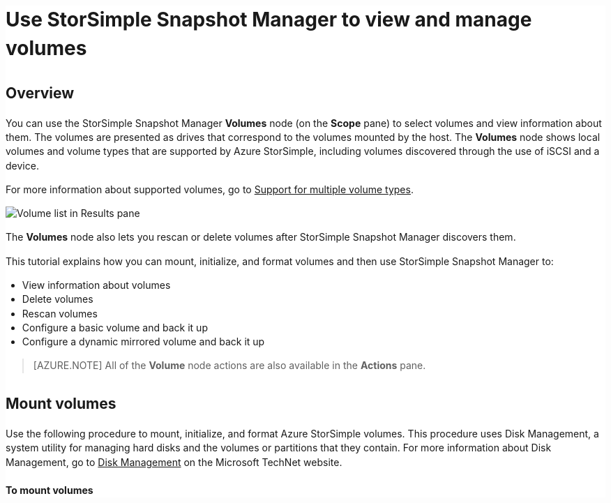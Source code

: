 <properties 
   pageTitle="StorSimple Snapshot Manager and volumes | Windows Azure"
   description="Describes how to use the StorSimple Snapshot Manager MMC snap-in to view and manage volumes and to configure backups."
   services="storsimple"
   documentationCenter="NA"
   authors="SharS"
   manager="carolz"
   editor="" />
<tags
	ms.service="storsimple"
	ms.date="10/15/2015"
	wacn.date=""/>

# Use StorSimple Snapshot Manager to view and manage volumes

## Overview

You can use the StorSimple Snapshot Manager **Volumes** node (on the **Scope** pane) to select volumes and view information about them. The volumes are presented as drives that correspond to the volumes mounted by the host. The **Volumes** node shows local volumes and volume types that are supported by Azure StorSimple, including volumes discovered through the use of iSCSI and a device. 

For more information about supported volumes, go to [Support for multiple volume types](/documentation/articles/storsimple-what-is-snapshot-manager#support-for-multiple-volume-types).

![Volume list in Results pane](./media/storsimple-snapshot-manager-manage-volumes/HCS_SSM_Volume_node.png)

The **Volumes** node also lets you rescan or delete volumes after StorSimple Snapshot Manager discovers them. 

This tutorial explains how you can mount, initialize, and format volumes and then use StorSimple Snapshot Manager to:

- View information about volumes 
- Delete volumes
- Rescan volumes 
- Configure a basic volume and back it up
- Configure a dynamic mirrored volume and back it up

>[AZURE.NOTE] All of the **Volume** node actions are also available in the **Actions** pane.
 
## Mount volumes

Use the following procedure to mount, initialize, and format Azure StorSimple volumes. This procedure uses Disk Management, a system utility for managing hard disks and the volumes or partitions that they contain. For more information about Disk Management, go to [Disk Management](https://technet.microsoft.com/zh-cn/library/cc770943.aspx) on the Microsoft TechNet website.

#### To mount volumes


[1]: https://msdn.microsoft.com/zh-cn/library/ee338480(v=ws.10).aspx